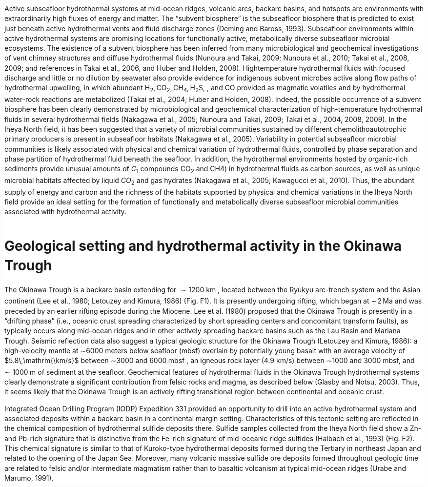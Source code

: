 Active subseafloor hydrothermal systems at mid-ocean ridges, volcanic arcs, backarc basins, and hotspots are environments with extraordinarily high fluxes of energy and matter. The “subvent biosphere” is the subseafloor biosphere that is predicted to exist just beneath active hydrothermal vents and fluid discharge zones (Deming and Baross, 1993). Subseafloor environments within active hydrothermal systems are promising locations for functionally active, metabolically diverse subseafloor microbial ecosystems. The existence of a subvent biosphere has been inferred from many microbiological and geochemical investigations of vent chimney structures and diffuse hydrothermal fluids (Nunoura and Takai, 2009; Nunoura et al., 2010; Takai et al., 2008, 2009; and references in Takai et al., 2006, and Huber and Holden, 2008). Hightemperature hydrothermal fluids with focused discharge and little or no dilution by seawater also provide evidence for indigenous subvent microbes active along flow paths of hydrothermal upwelling, in which abundant $\mathrm{H}_{2},\,\mathrm{CO}_{2},\,\mathrm{CH}_{4},\,\mathrm{H}_{2}\mathrm{S},$ , and CO provided as magmatic volatiles and by hydrothermal water-rock reactions are metabolized (Takai et al., 2004; Huber and Holden, 2008). Indeed, the possible occurrence of a subvent biosphere has been clearly demonstrated by microbiological and geochemical characterization of high-temperature hydrothermal fluids in several hydrothermal fields (Nakagawa et al., 2005; Nunoura and Takai, 2009; Takai et al., 2004, 2008, 2009). In the Iheya North field, it has been suggested that a variety of microbial communities sustained by different chemolithoautotrophic primary producers is present in subseafloor habitats (Nakagawa et al., 2005). Variability in potential subseafloor microbial communities is likely associated with physical and chemical variation of hydrothermal fluids, controlled by phase separation and phase partition of hydrothermal fluid beneath the seafloor. In addition, the hydrothermal environments hosted by organic-rich sediments provide unusual amounts of $C_{1}$ compounds $\mathrm{CO}_{2}$ and CH4) in hydrothermal fluids as carbon sources, as well as unique microbial habitats affected by liquid $C O_{2}$ and gas hydrates (Nakagawa et al., 2005; Kawagucci et al., 2010). Thus, the abundant supply of energy and carbon and the richness of the habitats supported by physical and chemical variations in the Iheya North field provide an ideal setting for the formation of functionally and metabolically diverse subseafloor microbial communities associated with hydrothermal activity.  

# Geological setting and hydrothermal activity in the Okinawa Trough  

The Okinawa Trough is a backarc basin extending for ${\sim}1200\ \mathrm{km}_{}$ , located between the Ryukyu arc-trench system and the Asian continent (Lee et al., 1980; Letouzey and Kimura, 1986) (Fig. F1). It is presently undergoing rifting, which began at $\sim\!2\,\mathrm{Ma}$ and was preceded by an earlier rifting episode during the Miocene. Lee et al. (1980) proposed that the Okinawa Trough is presently in a “drifting phase” (i.e., oceanic crust spreading characterized by short spreading centers and concomitant transform faults), as typically occurs along mid-ocean ridges and in other actively spreading backarc basins such as the Lau Basin and Mariana Trough. Seismic reflection data also suggest a typical geologic structure for the Okinawa Trough (Letouzey and Kimura, 1986): a high-velocity mantle at $\mathord{\sim}6000$ meters below seafloor (mbsf) overlain by potentially young basalt with an average velocity of $5.8\,\mathrm{\km/s}$ between $\mathord{\sim}3000$ and $6000\;\mathrm{mbsf}_{\mathrm{}}$ , an igneous rock layer $(4.9\ \mathrm{km/s})$ between $\mathord{\sim}1000$ and 3000 mbsf, and ${\sim}1000\;\mathrm{m}$ of sediment at the seafloor. Geochemical features of hydrothermal fluids in the Okinawa Trough hydrothermal systems clearly demonstrate a significant contribution from felsic rocks and magma, as described below (Glasby and Notsu, 2003). Thus, it seems likely that the Okinawa Trough is an actively rifting transitional region between continental and oceanic crust.  

Integrated Ocean Drilling Program (IODP) Expedition 331 provided an opportunity to drill into an active hydrothermal system and associated deposits within a backarc basin in a continental margin setting. Characteristics of this tectonic setting are reflected in the chemical composition of hydrothermal sulfide deposits there. Sulfide samples collected from the Iheya North field show a Zn- and Pb-rich signature that is distinctive from the Fe-rich signature of mid-oceanic ridge sulfides (Halbach et al., 1993) (Fig. F2). This chemical signature is similar to that of Kuroko-type hydrothermal deposits formed during the Tertiary in northeast Japan and related to the opening of the Japan Sea. Moreover, many volcanic massive sulfide ore deposits formed throughout geologic time are related to felsic and/or intermediate magmatism rather than to basaltic volcanism at typical mid-ocean ridges (Urabe and Marumo, 1991).  
